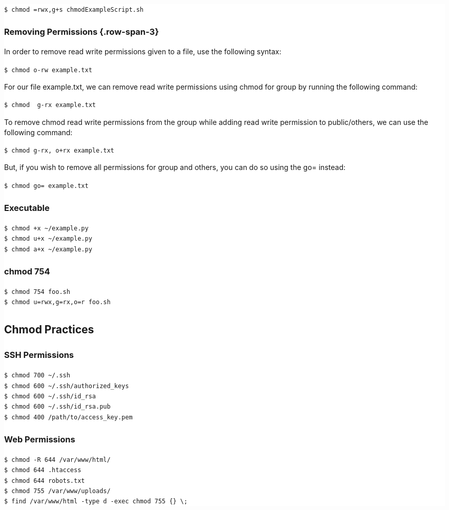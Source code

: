 ```shell
$ chmod =rwx,g+s chmodExampleScript.sh
```

### Removing Permissions  {.row-span-3}
In order to remove read write permissions given to a file, use the following syntax:
```shell
$ chmod o-rw example.txt
```
For our file example.txt, we can remove read write permissions using chmod for group by running the following command:
```shell
$ chmod  g-rx example.txt
```
To remove chmod read write permissions from the group while adding read write permission to public/others, we can use the following command:
```shell
$ chmod g-rx, o+rx example.txt
```
But, if you wish to remove all permissions for group and others, you can do so using the go= instead:
```shell
$ chmod go= example.txt
```

### Executable
```shell
$ chmod +x ~/example.py
$ chmod u+x ~/example.py
$ chmod a+x ~/example.py
```

### chmod 754
```shell
$ chmod 754 foo.sh
$ chmod u=rwx,g=rx,o=r foo.sh
```



Chmod Practices
---------------

### SSH Permissions
```shell script
$ chmod 700 ~/.ssh
$ chmod 600 ~/.ssh/authorized_keys
$ chmod 600 ~/.ssh/id_rsa
$ chmod 600 ~/.ssh/id_rsa.pub
$ chmod 400 /path/to/access_key.pem
```

### Web Permissions
```shell script
$ chmod -R 644 /var/www/html/
$ chmod 644 .htaccess
$ chmod 644 robots.txt
$ chmod 755 /var/www/uploads/
$ find /var/www/html -type d -exec chmod 755 {} \;
```
